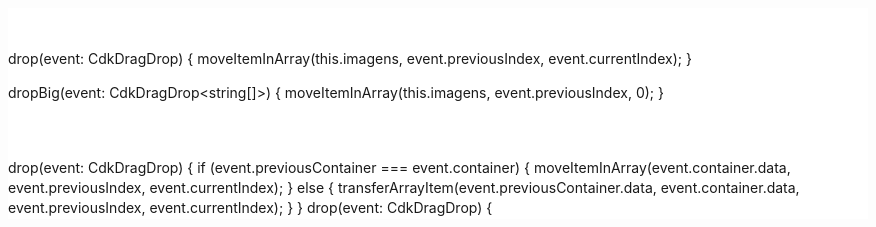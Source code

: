 <div class="col-md-6" style="overflow-y: auto;"  (cdkDropListDropped)="drop($event)">
        <div class="drop" [style.border-width.px]="imagens.length > 0 ? 0: 3">
          <div class="abc">
              <ngb-carousel style="outline: none;" id="carousel" #carousel *ngIf="imagens" (slide)="change($event)">
                <ng-template *ngFor="let imgIdx of imagens; let i = index" [id]="i" ngbSlide>
                  <div class="picsum-img-wrapper">
                    <img [src]="imgIdx.Imagem" style="border-radius: 8px;" class="img-responsive Images">
                      </div>                    
                </ng-template>              
              </ngb-carousel>            
          </div>
        </div>
        <div class="row">
          <div class="Upcard" *ngFor="let imgIdx of imagens | slice:1" >
            <img class="img-responsive" [src]="imgIdx.Imagem" style="width: 100%; height: 100%">
          </div>
        </div>
      </div>
      drop(event: CdkDragDrop<string[]>) {
     moveItemInArray(this.imagens, event.previousIndex, event.currentIndex);
   }

   dropBig(event: CdkDragDrop<string[]>) {
     moveItemInArray(this.imagens, event.previousIndex, 0);
   }
   <div class="col-md-6" style="overflow-y: auto;">
    <div class="drop" [style.border-width.px]="imagens.length > 0 ? 0: 3">
        <div class="abc" cdkDropList #dropList="cdkDropList" cdkDropListOrientation="horizontal"
            [cdkDropListData]="imagens" 
            [cdkDropListConnectedTo]="[dragList]" 
            (cdkDropListDropped)="drop($event)">
            <ngb-carousel data-interval="false" style="outline: none;" id="carousel" #carousel *ngIf="imagens"
                (slide)="change($event)">
                <ng-template *ngFor="let imgIdx of imagens; let i = index" [id]="i" ngbSlide>
                    <div class="picsum-img-wrapper" cdkDrag [cdkDragDisabled]="true">
                        <img [src]="imgIdx.Imagem" style="border-radius: 8px;" class="img-responsive Images">
                      </div>
                </ng-template>
            </ngb-carousel>
        </div>
    </div>
     <div class="row" cdkDropList #dragList="cdkDropList" cdkDropListOrientation="horizontal"
        [cdkDropListData]="imagens2" 
        [cdkDropListConnectedTo]="[dropList]" 
        (cdkDropListDropped)="drop($event)">
        <div class="Upcard" *ngFor="let imgIdx of imagens2" cdkDrag>
            <img class="img-responsive" [src]="imgIdx.Imagem" style="width: 100%; height: 100%">
          </div>
        </div>
    </div>
    drop(event: CdkDragDrop<string[]>) {
    if (event.previousContainer === event.container) {
      moveItemInArray(event.container.data, event.previousIndex, event.currentIndex);
    } else {
      transferArrayItem(event.previousContainer.data,
                        event.container.data,
                        event.previousIndex,
                        event.currentIndex);
    }
  }
  drop(event: CdkDragDrop<string[]>) {